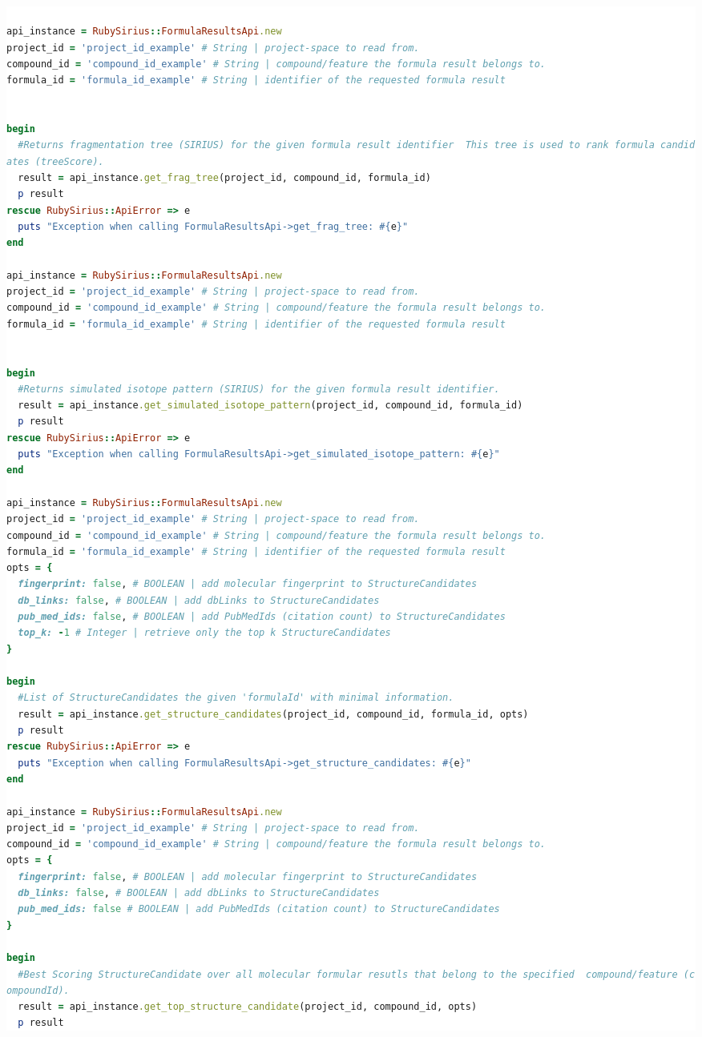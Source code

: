 ```ruby

api_instance = RubySirius::FormulaResultsApi.new
project_id = 'project_id_example' # String | project-space to read from.
compound_id = 'compound_id_example' # String | compound/feature the formula result belongs to.
formula_id = 'formula_id_example' # String | identifier of the requested formula result


begin
  #Returns fragmentation tree (SIRIUS) for the given formula result identifier  This tree is used to rank formula candidates (treeScore).
  result = api_instance.get_frag_tree(project_id, compound_id, formula_id)
  p result
rescue RubySirius::ApiError => e
  puts "Exception when calling FormulaResultsApi->get_frag_tree: #{e}"
end

api_instance = RubySirius::FormulaResultsApi.new
project_id = 'project_id_example' # String | project-space to read from.
compound_id = 'compound_id_example' # String | compound/feature the formula result belongs to.
formula_id = 'formula_id_example' # String | identifier of the requested formula result


begin
  #Returns simulated isotope pattern (SIRIUS) for the given formula result identifier.
  result = api_instance.get_simulated_isotope_pattern(project_id, compound_id, formula_id)
  p result
rescue RubySirius::ApiError => e
  puts "Exception when calling FormulaResultsApi->get_simulated_isotope_pattern: #{e}"
end

api_instance = RubySirius::FormulaResultsApi.new
project_id = 'project_id_example' # String | project-space to read from.
compound_id = 'compound_id_example' # String | compound/feature the formula result belongs to.
formula_id = 'formula_id_example' # String | identifier of the requested formula result
opts = { 
  fingerprint: false, # BOOLEAN | add molecular fingerprint to StructureCandidates
  db_links: false, # BOOLEAN | add dbLinks to StructureCandidates
  pub_med_ids: false, # BOOLEAN | add PubMedIds (citation count) to StructureCandidates
  top_k: -1 # Integer | retrieve only the top k StructureCandidates
}

begin
  #List of StructureCandidates the given 'formulaId' with minimal information.
  result = api_instance.get_structure_candidates(project_id, compound_id, formula_id, opts)
  p result
rescue RubySirius::ApiError => e
  puts "Exception when calling FormulaResultsApi->get_structure_candidates: #{e}"
end

api_instance = RubySirius::FormulaResultsApi.new
project_id = 'project_id_example' # String | project-space to read from.
compound_id = 'compound_id_example' # String | compound/feature the formula result belongs to.
opts = { 
  fingerprint: false, # BOOLEAN | add molecular fingerprint to StructureCandidates
  db_links: false, # BOOLEAN | add dbLinks to StructureCandidates
  pub_med_ids: false # BOOLEAN | add PubMedIds (citation count) to StructureCandidates
}

begin
  #Best Scoring StructureCandidate over all molecular formular resutls that belong to the specified  compound/feature (compoundId).
  result = api_instance.get_top_structure_candidate(project_id, compound_id, opts)
  p result
```
